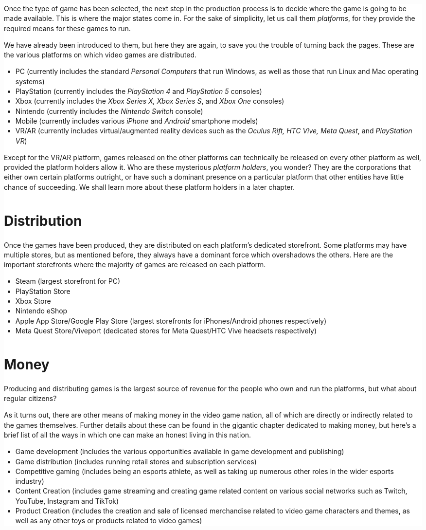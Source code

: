 Once the type of game has been selected, the next step in the production process is to decide where the game is going to be made available. This is where the major states come in. For the sake of simplicity, let us call them *platforms*, for they provide the required means for these games to run. 

We have already been introduced to them, but here they are again, to save you the trouble of turning back the pages. These are the various platforms on which video games are distributed.

- PC (currently includes the standard *Personal Computers* that run Windows, as well as those that run Linux and Mac operating systems)
- PlayStation (currently includes the *PlayStation 4* and *PlayStation 5* consoles)
- Xbox (currently includes the *Xbox Series X, Xbox Series S*, and *Xbox One* consoles)
- Nintendo (currently includes the *Nintendo Switch* console)
- Mobile (currently includes various *iPhone* and *Android* smartphone models)
- VR/AR (currently includes virtual/augmented reality devices such as the *Oculus Rift, HTC Vive, Meta Quest*, and *PlayStation VR*)

Except for the VR/AR platform, games released on the other platforms can technically be released on every other platform as well, provided the platform holders allow it. Who are these mysterious *platform holders*, you wonder? They are the corporations that either own certain platforms outright, or have such a dominant presence on a particular platform that other entities have little chance of succeeding. We shall learn more about these platform holders in a later chapter.

# Distribution

Once the games have been produced, they are distributed on each platform’s dedicated storefront. Some platforms may have multiple stores, but as mentioned before, they always have a dominant force which overshadows the others. Here are the important storefronts where the majority of games are released on each platform.

- Steam (largest storefront for PC)
- PlayStation Store
- Xbox Store
- Nintendo eShop
- Apple App Store/Google Play Store (largest storefronts for iPhones/Android phones respectively)
- Meta Quest Store/Viveport (dedicated stores for Meta Quest/HTC Vive headsets respectively)

# Money

Producing and distributing games is the largest source of revenue for the people who own and run the platforms, but what about regular citizens?

As it turns out, there are other means of making money in the video game nation, all of which are directly or indirectly related to the games themselves. Further details about these can be found in the gigantic chapter dedicated to making money, but here’s a brief list of all the ways in which one can make an honest living in this nation.

- Game development (includes the various opportunities available in game development and publishing)
- Game distribution (includes running retail stores and subscription services)
- Competitive gaming (includes being an esports athlete, as well as taking up numerous other roles in the wider esports industry)
- Content Creation (includes game streaming and creating game related content on various social networks such as Twitch, YouTube, Instagram and TikTok)
- Product Creation (includes the creation and sale of licensed merchandise related to video game characters and themes, as well as any other toys or products related to video games)
